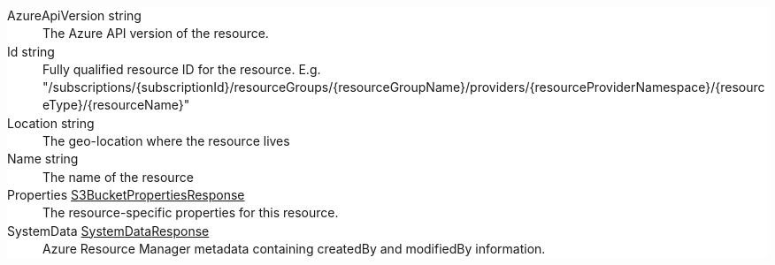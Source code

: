 <div>
<pulumi-choosable type="language" values="go">
<dl class="resources-properties"><dt class="property-"
            title="">
        <span id="azureapiversion_go">
<a data-swiftype-name="resource-property" data-swiftype-type="text" href="#azureapiversion_go" style="color: inherit; text-decoration: inherit;">Azure<wbr>Api<wbr>Version</a>
</span>
        <span class="property-indicator"></span>
        <span class="property-type">string</span>
    </dt>
    <dd>The Azure API version of the resource.</dd><dt class="property-"
            title="">
        <span id="id_go">
<a data-swiftype-name="resource-property" data-swiftype-type="text" href="#id_go" style="color: inherit; text-decoration: inherit;">Id</a>
</span>
        <span class="property-indicator"></span>
        <span class="property-type">string</span>
    </dt>
    <dd>Fully qualified resource ID for the resource. E.g. &quot;/subscriptions/{subscriptionId}/resourceGroups/{resourceGroupName}/providers/{resourceProviderNamespace}/{resourceType}/{resourceName}&quot;</dd><dt class="property-"
            title="">
        <span id="location_go">
<a data-swiftype-name="resource-property" data-swiftype-type="text" href="#location_go" style="color: inherit; text-decoration: inherit;">Location</a>
</span>
        <span class="property-indicator"></span>
        <span class="property-type">string</span>
    </dt>
    <dd>The geo-location where the resource lives</dd><dt class="property-"
            title="">
        <span id="name_go">
<a data-swiftype-name="resource-property" data-swiftype-type="text" href="#name_go" style="color: inherit; text-decoration: inherit;">Name</a>
</span>
        <span class="property-indicator"></span>
        <span class="property-type">string</span>
    </dt>
    <dd>The name of the resource</dd><dt class="property-"
            title="">
        <span id="properties_go">
<a data-swiftype-name="resource-property" data-swiftype-type="text" href="#properties_go" style="color: inherit; text-decoration: inherit;">Properties</a>
</span>
        <span class="property-indicator"></span>
        <span class="property-type"><a href="#s3bucketpropertiesresponse">S3Bucket<wbr>Properties<wbr>Response</a></span>
    </dt>
    <dd>The resource-specific properties for this resource.</dd><dt class="property-"
            title="">
        <span id="systemdata_go">
<a data-swiftype-name="resource-property" data-swiftype-type="text" href="#systemdata_go" style="color: inherit; text-decoration: inherit;">System<wbr>Data</a>
</span>
        <span class="property-indicator"></span>
        <span class="property-type"><a href="#systemdataresponse">System<wbr>Data<wbr>Response</a></span>
    </dt>
    <dd>Azure Resource Manager metadata containing createdBy and modifiedBy information.</dd><dt class="property-"
            title="">
        <span id="type_go">